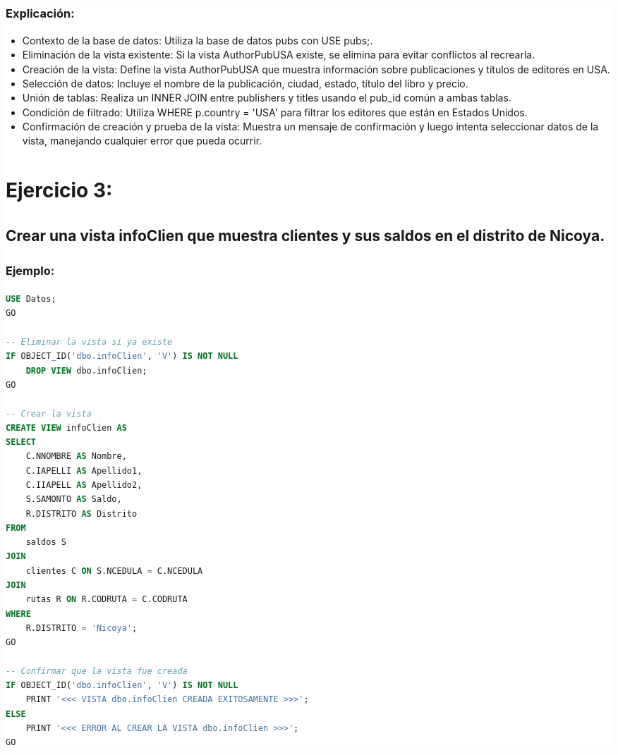 ```sql
```

### Explicación:

- Contexto de la base de datos: Utiliza la base de datos pubs con USE pubs;.
- Eliminación de la vista existente: Si la vista AuthorPubUSA existe, se elimina para evitar conflictos al recrearla.
- Creación de la vista: Define la vista AuthorPubUSA que muestra información sobre publicaciones y títulos de editores en USA.
- Selección de datos: Incluye el nombre de la publicación, ciudad, estado, título del libro y precio.
- Unión de tablas: Realiza un INNER JOIN entre publishers y titles usando el pub_id común a ambas tablas.
- Condición de filtrado: Utiliza WHERE p.country = 'USA' para filtrar los editores que están en Estados Unidos.
- Confirmación de creación y prueba de la vista: Muestra un mensaje de confirmación y luego intenta seleccionar datos de la vista, manejando cualquier error que pueda ocurrir.



# Ejercicio 3: 
## Crear una vista infoClien que muestra clientes y sus saldos en el distrito de Nicoya.

### Ejemplo:

```sql
USE Datos;
GO

-- Eliminar la vista si ya existe
IF OBJECT_ID('dbo.infoClien', 'V') IS NOT NULL
    DROP VIEW dbo.infoClien;
GO

-- Crear la vista
CREATE VIEW infoClien AS
SELECT 
    C.NNOMBRE AS Nombre,
    C.IAPELLI AS Apellido1,
    C.IIAPELL AS Apellido2,
    S.SAMONTO AS Saldo,
    R.DISTRITO AS Distrito
FROM 
    saldos S
JOIN 
    clientes C ON S.NCEDULA = C.NCEDULA
JOIN 
    rutas R ON R.CODRUTA = C.CODRUTA
WHERE 
    R.DISTRITO = 'Nicoya';
GO

-- Confirmar que la vista fue creada
IF OBJECT_ID('dbo.infoClien', 'V') IS NOT NULL
    PRINT '<<< VISTA dbo.infoClien CREADA EXITOSAMENTE >>>';
ELSE
    PRINT '<<< ERROR AL CREAR LA VISTA dbo.infoClien >>>';
GO

```
